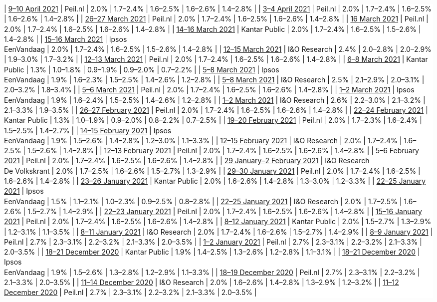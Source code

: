 | [9–10 April 2021](2021-04-10-Peilnl.html) | Peil.nl | 2.0% | 1.7–2.4% | 1.6–2.5% | 1.6–2.6% | 1.4–2.8% |
| [3–4 April 2021](2021-04-04-Peilnl.html) | Peil.nl | 2.0% | 1.7–2.4% | 1.6–2.5% | 1.6–2.6% | 1.4–2.8% |
| [26–27 March 2021](2021-03-27-Peilnl.html) | Peil.nl | 2.0% | 1.7–2.4% | 1.6–2.5% | 1.6–2.6% | 1.4–2.8% |
| [16 March 2021](2021-03-16-Peilnl.html) | Peil.nl | 2.0% | 1.7–2.4% | 1.6–2.5% | 1.6–2.6% | 1.4–2.8% |
| [14–16 March 2021](2021-03-16-KantarPublic.html) | Kantar Public | 2.0% | 1.7–2.4% | 1.6–2.5% | 1.5–2.6% | 1.4–2.8% |
| [15–16 March 2021](2021-03-16-Ipsos.html) | Ipsos <br> EenVandaag | 2.0% | 1.7–2.4% | 1.6–2.5% | 1.5–2.6% | 1.4–2.8% |
| [12–15 March 2021](2021-03-15-IOResearch.html) | I&O Research | 2.4% | 2.0–2.8% | 2.0–2.9% | 1.9–3.0% | 1.7–3.2% |
| [12–13 March 2021](2021-03-13-Peilnl.html) | Peil.nl | 2.0% | 1.7–2.4% | 1.6–2.5% | 1.6–2.6% | 1.4–2.8% |
| [6–8 March 2021](2021-03-08-KantarPublic.html) | Kantar Public | 1.3% | 1.0–1.8% | 0.9–1.9% | 0.9–2.0% | 0.7–2.2% |
| [5–8 March 2021](2021-03-08-Ipsos.html) | Ipsos <br> EenVandaag | 1.9% | 1.6–2.3% | 1.5–2.5% | 1.4–2.6% | 1.2–2.8% |
| [5–8 March 2021](2021-03-08-IOResearch.html) | I&O Research | 2.5% | 2.1–2.9% | 2.0–3.1% | 2.0–3.2% | 1.8–3.4% |
| [5–6 March 2021](2021-03-06-Peilnl.html) | Peil.nl | 2.0% | 1.7–2.4% | 1.6–2.5% | 1.6–2.6% | 1.4–2.8% |
| [1–2 March 2021](2021-03-02-Ipsos.html) | Ipsos <br> EenVandaag | 1.9% | 1.6–2.4% | 1.5–2.5% | 1.4–2.6% | 1.2–2.8% |
| [1–2 March 2021](2021-03-02-IOResearch.html) | I&O Research | 2.6% | 2.2–3.0% | 2.1–3.2% | 2.1–3.3% | 1.9–3.5% |
| [26–27 February 2021](2021-02-27-Peilnl.html) | Peil.nl | 2.0% | 1.7–2.4% | 1.6–2.5% | 1.6–2.6% | 1.4–2.8% |
| [22–24 February 2021](2021-02-24-KantarPublic.html) | Kantar Public | 1.3% | 1.0–1.9% | 0.9–2.0% | 0.8–2.2% | 0.7–2.5% |
| [19–20 February 2021](2021-02-20-Peilnl.html) | Peil.nl | 2.0% | 1.7–2.3% | 1.6–2.4% | 1.5–2.5% | 1.4–2.7% |
| [14–15 February 2021](2021-02-15-Ipsos.html) | Ipsos <br> EenVandaag | 1.9% | 1.5–2.6% | 1.4–2.8% | 1.2–3.0% | 1.1–3.3% |
| [12–15 February 2021](2021-02-15-IOResearch.html) | I&O Research | 2.0% | 1.7–2.4% | 1.6–2.5% | 1.5–2.6% | 1.4–2.8% |
| [12–13 February 2021](2021-02-13-Peilnl.html) | Peil.nl | 2.0% | 1.7–2.4% | 1.6–2.5% | 1.6–2.6% | 1.4–2.8% |
| [5–6 February 2021](2021-02-06-Peilnl.html) | Peil.nl | 2.0% | 1.7–2.4% | 1.6–2.5% | 1.6–2.6% | 1.4–2.8% |
| [29 January–2 February 2021](2021-02-02-IOResearch.html) | I&O Research <br> De Volkskrant | 2.0% | 1.7–2.5% | 1.6–2.6% | 1.5–2.7% | 1.3–2.9% |
| [29–30 January 2021](2021-01-30-Peilnl.html) | Peil.nl | 2.0% | 1.7–2.4% | 1.6–2.5% | 1.6–2.6% | 1.4–2.8% |
| [23–26 January 2021](2021-01-26-KantarPublic.html) | Kantar Public | 2.0% | 1.6–2.6% | 1.4–2.8% | 1.3–3.0% | 1.2–3.3% |
| [22–25 January 2021](2021-01-25-Ipsos.html) | Ipsos <br> EenVandaag | 1.5% | 1.1–2.1% | 1.0–2.3% | 0.9–2.5% | 0.8–2.8% |
| [22–25 January 2021](2021-01-25-IOResearch.html) | I&O Research | 2.0% | 1.7–2.5% | 1.6–2.6% | 1.5–2.7% | 1.4–2.9% |
| [22–23 January 2021](2021-01-23-Peilnl.html) | Peil.nl | 2.0% | 1.7–2.4% | 1.6–2.5% | 1.6–2.6% | 1.4–2.8% |
| [15–16 January 2021](2021-01-16-Peilnl.html) | Peil.nl | 2.0% | 1.7–2.4% | 1.6–2.5% | 1.6–2.6% | 1.4–2.8% |
| [8–12 January 2021](2021-01-12-KantarPublic.html) | Kantar Public | 2.0% | 1.5–2.7% | 1.3–2.9% | 1.2–3.1% | 1.1–3.5% |
| [8–11 January 2021](2021-01-11-IOResearch.html) | I&O Research | 2.0% | 1.7–2.4% | 1.6–2.6% | 1.5–2.7% | 1.4–2.9% |
| [8–9 January 2021](2021-01-09-Peilnl.html) | Peil.nl | 2.7% | 2.3–3.1% | 2.2–3.2% | 2.1–3.3% | 2.0–3.5% |
| [1–2 January 2021](2021-01-02-Peilnl.html) | Peil.nl | 2.7% | 2.3–3.1% | 2.2–3.2% | 2.1–3.3% | 2.0–3.5% |
| [18–21 December 2020](2020-12-21-KantarPublic.html) | Kantar Public | 1.9% | 1.4–2.5% | 1.3–2.6% | 1.2–2.8% | 1.1–3.1% |
| [18–21 December 2020](2020-12-21-Ipsos.html) | Ipsos <br> EenVandaag | 1.9% | 1.5–2.6% | 1.3–2.8% | 1.2–2.9% | 1.1–3.3% |
| [18–19 December 2020](2020-12-19-Peilnl.html) | Peil.nl | 2.7% | 2.3–3.1% | 2.2–3.2% | 2.1–3.3% | 2.0–3.5% |
| [11–14 December 2020](2020-12-14-IOResearch.html) | I&O Research | 2.0% | 1.6–2.6% | 1.4–2.8% | 1.3–2.9% | 1.2–3.2% |
| [11–12 December 2020](2020-12-12-Peilnl.html) | Peil.nl | 2.7% | 2.3–3.1% | 2.2–3.2% | 2.1–3.3% | 2.0–3.5% |